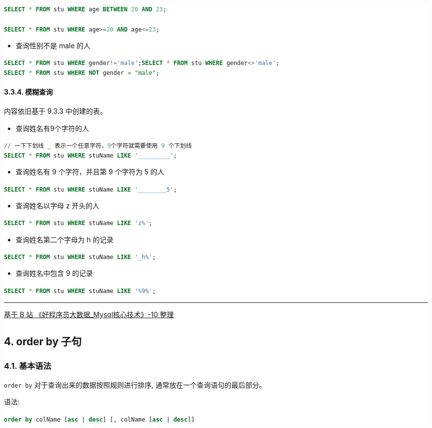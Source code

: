 ```sql
SELECT * FROM stu WHERE age BETWEEN 20 AND 23;

SELECT * FROM stu WHERE age>=20 AND age<=23;
```

* 查询性别不是 male 的人

```sql
SELECT * FROM stu WHERE gender!='male';SELECT * FROM stu WHERE gender<>'male';
SELECT * FROM stu WHERE NOT gender = "male";
```

#### 3.3.4. 模糊查询

内容依旧基于 9.3.3 中创建的表。

* 查询姓名有9个字符的人

```sql
// 一下下划线 _ 表示一个任意字符，9个字符就需要使用 9 个下划线
SELECT * FROM stu WHERE stuName LIKE '_________';
```

* 查询姓名有 9 个字符，并且第 9 个字符为 5 的人 

```sql
SELECT * FROM stu WHERE stuName LIKE '________5';
```

* 查询姓名以字母 z 开头的人

```sql
SELECT * FROM stu WHERE stuName LIKE 'z%';
```

* 查询姓名第二个字母为 h 的记录

```sql
SELECT * FROM stu WHERE stuName LIKE '_h%';
```

* 查询姓名中包含 9 的记录

```sql
SELECT * FROM stu WHERE stuName LIKE '%9%';
```
     
---

[基于 B 站 《好程序员大数据_Mysql核心技术》-10 整理](https://www.bilibili.com/video/BV1ut4y1y7tt?p=10)

## 4. order by 子句

### 4.1. 基本语法

`order by` 对于查询出来的数据按照规则进行排序, 通常放在一个查询语句的最后部分。

语法:

```sql
order by colName [asc | desc] [, colName [asc | desc]]
```
